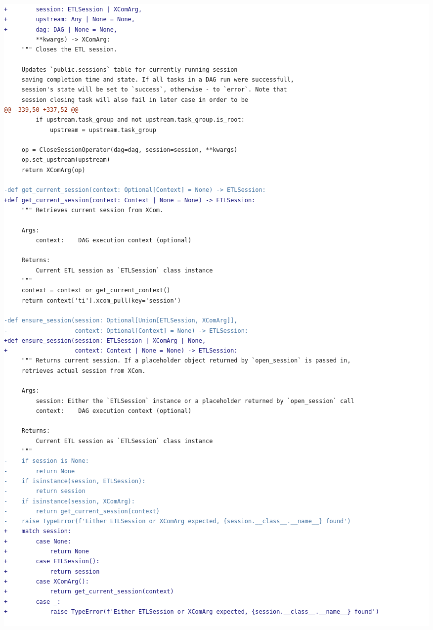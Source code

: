 ```diff
+        session: ETLSession | XComArg, 
+        upstream: Any | None = None,
+        dag: DAG | None = None,
         **kwargs) -> XComArg:
     """ Closes the ETL session.
 
     Updates `public.sessions` table for currently running session
     saving completion time and state. If all tasks in a DAG run were successfull,
     session's state will be set to `success`, otherwise - to `error`. Note that 
     session closing task will also fail in later case in order to be
@@ -339,50 +337,52 @@
         if upstream.task_group and not upstream.task_group.is_root:
             upstream = upstream.task_group
 
     op = CloseSessionOperator(dag=dag, session=session, **kwargs)
     op.set_upstream(upstream)
     return XComArg(op)
 
-def get_current_session(context: Optional[Context] = None) -> ETLSession:
+def get_current_session(context: Context | None = None) -> ETLSession:
     """ Retrieves current session from XCom.
     
     Args:
         context:    DAG execution context (optional)
 
     Returns:
         Current ETL session as `ETLSession` class instance
     """
     context = context or get_current_context()
     return context['ti'].xcom_pull(key='session')
 
-def ensure_session(session: Optional[Union[ETLSession, XComArg]], 
-                   context: Optional[Context] = None) -> ETLSession:
+def ensure_session(session: ETLSession | XComArg | None, 
+                   context: Context | None = None) -> ETLSession:
     """ Returns current session. If a placeholder object returned by `open_session` is passed in,
     retrieves actual session from XCom. 
     
     Args:
         session: Either the `ETLSession` instance or a placeholder returned by `open_session` call
         context:    DAG execution context (optional)
 
     Returns:
         Current ETL session as `ETLSession` class instance
     """
-    if session is None:
-        return None
-    if isinstance(session, ETLSession):
-        return session
-    if isinstance(session, XComArg):
-        return get_current_session(context)
-    raise TypeError(f'Either ETLSession or XComArg expected, {session.__class__.__name__} found')
+    match session:
+        case None:
+            return None
+        case ETLSession():
+            return session
+        case XComArg():
+            return get_current_session(context)
+        case _:
+            raise TypeError(f'Either ETLSession or XComArg expected, {session.__class__.__name__} found')
 
```